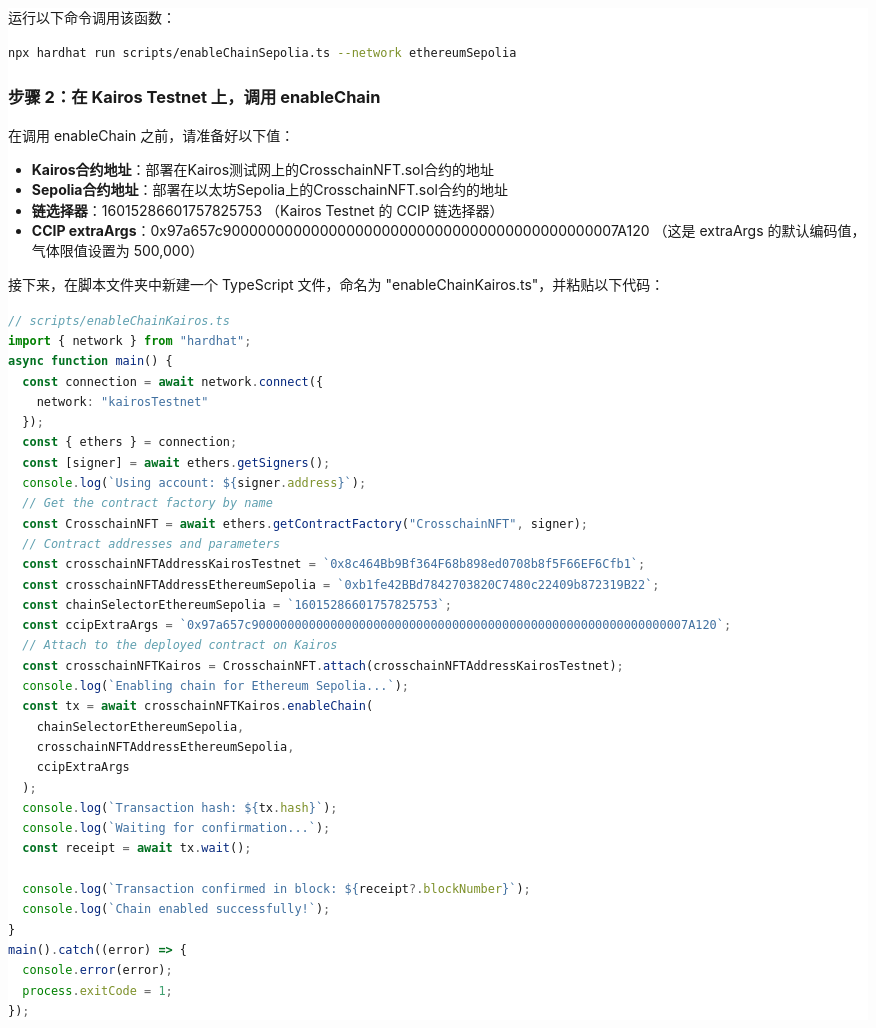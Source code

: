 运行以下命令调用该函数：

```bash
npx hardhat run scripts/enableChainSepolia.ts --network ethereumSepolia
```

### 步骤 2：在 Kairos Testnet 上，调用 enableChain

在调用 enableChain 之前，请准备好以下值：

- **Kairos合约地址**：部署在Kairos测试网上的CrosschainNFT.sol合约的地址
- **Sepolia合约地址**：部署在以太坊Sepolia上的CrosschainNFT.sol合约的地址
- **链选择器**：16015286601757825753 （Kairos Testnet 的 CCIP 链选择器）
- **CCIP extraArgs**：0x97a657c900000000000000000000000000000000000000000007A120 （这是 extraArgs 的默认编码值，气体限值设置为 500,000）

接下来，在脚本文件夹中新建一个 TypeScript 文件，命名为 "enableChainKairos.ts"，并粘贴以下代码：

```typescript
// scripts/enableChainKairos.ts
import { network } from "hardhat";
async function main() {
  const connection = await network.connect({
    network: "kairosTestnet"
  });
  const { ethers } = connection;
  const [signer] = await ethers.getSigners();
  console.log(`Using account: ${signer.address}`);
  // Get the contract factory by name
  const CrosschainNFT = await ethers.getContractFactory("CrosschainNFT", signer);
  // Contract addresses and parameters 
  const crosschainNFTAddressKairosTestnet = `0x8c464Bb9Bf364F68b898ed0708b8f5F66EF6Cfb1`;
  const crosschainNFTAddressEthereumSepolia = `0xb1fe42BBd7842703820C7480c22409b872319B22`;
  const chainSelectorEthereumSepolia = `16015286601757825753`;
  const ccipExtraArgs = `0x97a657c9000000000000000000000000000000000000000000000000000000000007A120`;
  // Attach to the deployed contract on Kairos
  const crosschainNFTKairos = CrosschainNFT.attach(crosschainNFTAddressKairosTestnet);
  console.log(`Enabling chain for Ethereum Sepolia...`);
  const tx = await crosschainNFTKairos.enableChain(
    chainSelectorEthereumSepolia,         
    crosschainNFTAddressEthereumSepolia,    
    ccipExtraArgs                 
  );
  console.log(`Transaction hash: ${tx.hash}`);
  console.log(`Waiting for confirmation...`);
  const receipt = await tx.wait();
  
  console.log(`Transaction confirmed in block: ${receipt?.blockNumber}`);
  console.log(`Chain enabled successfully!`);
}
main().catch((error) => {
  console.error(error);
  process.exitCode = 1;
});
```
